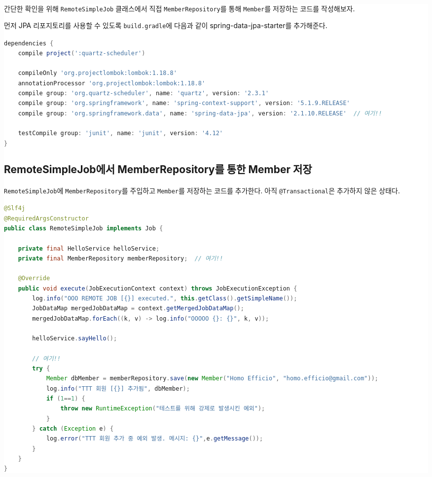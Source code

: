 간단한 확인을 위해 `RemoteSimpleJob` 클래스에서 직접 `MemberRepository`를 통해 `Member`를 저장하는 코드를 작성해보자.

먼저 JPA 리포지토리를 사용할 수 있도록 `build.gradle`에 다음과 같이 spring-data-jpa-starter를 추가해준다.

```groovy
dependencies {
    compile project(':quartz-scheduler')

    compileOnly 'org.projectlombok:lombok:1.18.8'
    annotationProcessor 'org.projectlombok:lombok:1.18.8'
    compile group: 'org.quartz-scheduler', name: 'quartz', version: '2.3.1'
    compile group: 'org.springframework', name: 'spring-context-support', version: '5.1.9.RELEASE'
    compile group: 'org.springframework.data', name: 'spring-data-jpa', version: '2.1.10.RELEASE'  // 여기!!

    testCompile group: 'junit', name: 'junit', version: '4.12'
}

```

## RemoteSimpleJob에서 MemberRepository를 통한 Member 저장

`RemoteSimpleJob`에 `MemberRepository`를 주입하고 `Member`를 저장하는 코드를 추가한다. 아직 `@Transactional`은 추가하지 않은 상태다.

```java
@Slf4j
@RequiredArgsConstructor
public class RemoteSimpleJob implements Job {

    private final HelloService helloService;
    private final MemberRepository memberRepository;  // 여기!!

    @Override
    public void execute(JobExecutionContext context) throws JobExecutionException {
        log.info("OOO REMOTE JOB [{}] executed.", this.getClass().getSimpleName());
        JobDataMap mergedJobDataMap = context.getMergedJobDataMap();
        mergedJobDataMap.forEach((k, v) -> log.info("OOOOO {}: {}", k, v));

        helloService.sayHello();

        // 여기!!
        try {
            Member dbMember = memberRepository.save(new Member("Homo Efficio", "homo.efficio@gmail.com"));
            log.info("TTT 회원 [{}] 추가됨", dbMember);
            if (1==1) {
                throw new RuntimeException("테스트를 위해 강제로 발생시킨 예외");
            }
        } catch (Exception e) {
            log.error("TTT 회원 추가 중 예외 발생. 메시지: {}",e.getMessage());
        }
    }
}

```
